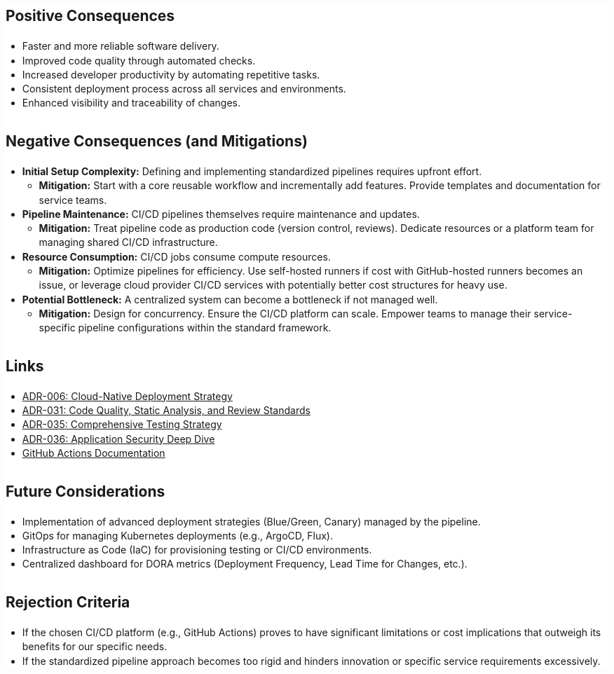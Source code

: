 ## Positive Consequences

*   Faster and more reliable software delivery.
*   Improved code quality through automated checks.
*   Increased developer productivity by automating repetitive tasks.
*   Consistent deployment process across all services and environments.
*   Enhanced visibility and traceability of changes.

## Negative Consequences (and Mitigations)

*   **Initial Setup Complexity:** Defining and implementing standardized pipelines requires upfront effort.
    *   **Mitigation:** Start with a core reusable workflow and incrementally add features. Provide templates and documentation for service teams.
*   **Pipeline Maintenance:** CI/CD pipelines themselves require maintenance and updates.
    *   **Mitigation:** Treat pipeline code as production code (version control, reviews). Dedicate resources or a platform team for managing shared CI/CD infrastructure.
*   **Resource Consumption:** CI/CD jobs consume compute resources.
    *   **Mitigation:** Optimize pipelines for efficiency. Use self-hosted runners if cost with GitHub-hosted runners becomes an issue, or leverage cloud provider CI/CD services with potentially better cost structures for heavy use.
*   **Potential Bottleneck:** A centralized system can become a bottleneck if not managed well.
    *   **Mitigation:** Design for concurrency. Ensure the CI/CD platform can scale. Empower teams to manage their service-specific pipeline configurations within the standard framework.

## Links

*   [ADR-006: Cloud-Native Deployment Strategy](./ADR-006-cloud-native-deployment-strategy.md)
*   [ADR-031: Code Quality, Static Analysis, and Review Standards](./ADR-031-code-quality-static-analysis-review-standards.md)
*   [ADR-035: Comprehensive Testing Strategy](./ADR-035-comprehensive-testing-strategy.md)
*   [ADR-036: Application Security Deep Dive](./ADR-036-application-security-deep-dive.md)
*   [GitHub Actions Documentation](https://docs.github.com/en/actions)

## Future Considerations

*   Implementation of advanced deployment strategies (Blue/Green, Canary) managed by the pipeline.
*   GitOps for managing Kubernetes deployments (e.g., ArgoCD, Flux).
*   Infrastructure as Code (IaC) for provisioning testing or CI/CD environments.
*   Centralized dashboard for DORA metrics (Deployment Frequency, Lead Time for Changes, etc.).

## Rejection Criteria

*   If the chosen CI/CD platform (e.g., GitHub Actions) proves to have significant limitations or cost implications that outweigh its benefits for our specific needs.
*   If the standardized pipeline approach becomes too rigid and hinders innovation or specific service requirements excessively.
